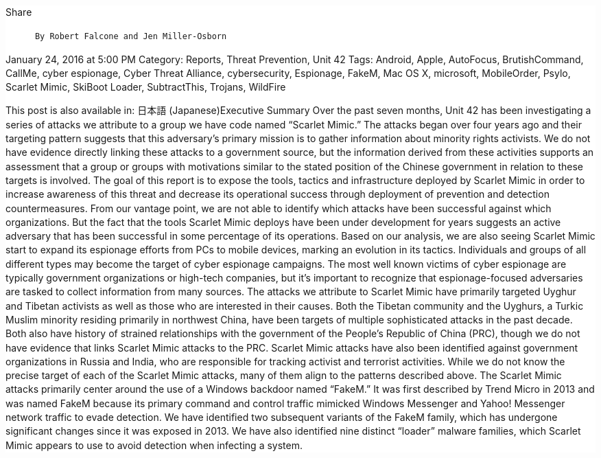 

Share 


















 







          By Robert Falcone and Jen Miller-Osborn 
January 24, 2016 at 5:00 PM
Category: Reports, Threat Prevention, Unit 42
Tags: Android, Apple, AutoFocus, BrutishCommand, CallMe, cyber espionage, Cyber Threat Alliance, cybersecurity, Espionage, FakeM, Mac OS X, microsoft, MobileOrder, Psylo, Scarlet Mimic, SkiBoot Loader, SubtractThis, Trojans, WildFire



 


This post is also available in: 
    日本語 (Japanese)Executive Summary
Over the past seven months, Unit 42 has been investigating a series of attacks we attribute to a group we have code named “Scarlet Mimic.” The attacks began over four years ago and their targeting pattern suggests that this adversary’s primary mission is to gather information about minority rights activists. We do not have evidence directly linking these attacks to a government source, but the information derived from these activities supports an assessment that a group or groups with motivations similar to the stated position of the Chinese government in relation to these targets is involved.
The goal of this report is to expose the tools, tactics and infrastructure deployed by Scarlet Mimic in order to increase awareness of this threat and decrease its operational success through deployment of prevention and detection countermeasures. From our vantage point, we are not able to identify which attacks have been successful against which organizations. But the fact that the tools Scarlet Mimic deploys have been under development for years suggests an active adversary that has been successful in some percentage of its operations. Based on our analysis, we are also seeing Scarlet Mimic start to expand its espionage efforts from PCs to mobile devices, marking an evolution in its tactics.
Individuals and groups of all different types may become the target of cyber espionage campaigns. The most well known victims of cyber espionage are typically government organizations or high-tech companies, but it’s important to recognize that espionage-focused adversaries are tasked to collect information from many sources.
The attacks we attribute to Scarlet Mimic have primarily targeted Uyghur and Tibetan activists as well as those who are interested in their causes. Both the Tibetan community and the Uyghurs, a Turkic Muslim minority residing primarily in northwest China, have been targets of multiple sophisticated attacks in the past decade. Both also have history of strained relationships with the government of the People’s Republic of China (PRC), though we do not have evidence that links Scarlet Mimic attacks to the PRC.
Scarlet Mimic attacks have also been identified against government organizations in Russia and India, who are responsible for tracking activist and terrorist activities. While we do not know the precise target of each of the Scarlet Mimic attacks, many of them align to the patterns described above.
The Scarlet Mimic attacks primarily center around the use of a Windows backdoor named “FakeM.” It was first described by Trend Micro in 2013 and was named FakeM because its primary command and control traffic mimicked Windows Messenger and Yahoo! Messenger network traffic to evade detection. We have identified two subsequent variants of the FakeM family, which has undergone significant changes since it was exposed in 2013. We have also identified nine distinct “loader” malware families, which Scarlet Mimic appears to use to avoid detection when infecting a system.